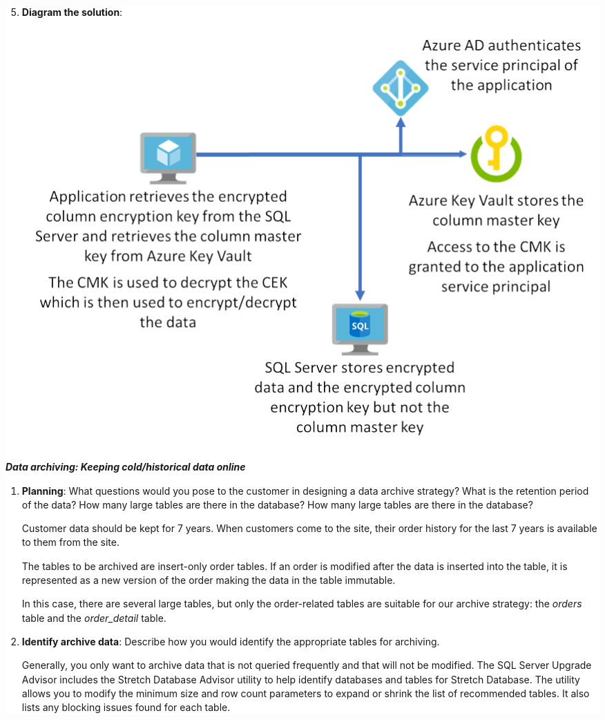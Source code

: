 5. **Diagram the solution**:

    ![](images/Whiteboarddesignsessiontrainerguide-SQLServerhybridcloudimages/media/2018-12-12-11-00-00.png)

***Data archiving: Keeping cold/historical data online***

1. **Planning**: What questions would you pose to the customer in designing a data archive strategy? What is the retention period of the data? How many large tables are there in the database? How many large tables are there in the database?

   Customer data should be kept for 7 years. When customers come to the site, their order history for the last 7 years is available to them from the site.

   The tables to be archived are insert-only order tables. If an order is modified after the data is inserted into the table, it is represented as a new version of the order making the data in the table immutable.

   In this case, there are several large tables, but only the order-related tables are suitable for our archive strategy: the *orders* table and the *order\_detail* table.

2. **Identify archive data**: Describe how you would identify the appropriate tables for archiving.

   Generally, you only want to archive data that is not queried frequently and that will not be modified. The SQL Server Upgrade Advisor includes the Stretch Database Advisor utility to help identify databases and tables for Stretch Database. The utility allows you to modify the minimum size and row count parameters to expand or shrink the list of recommended tables. It also lists any blocking issues found for each table.
